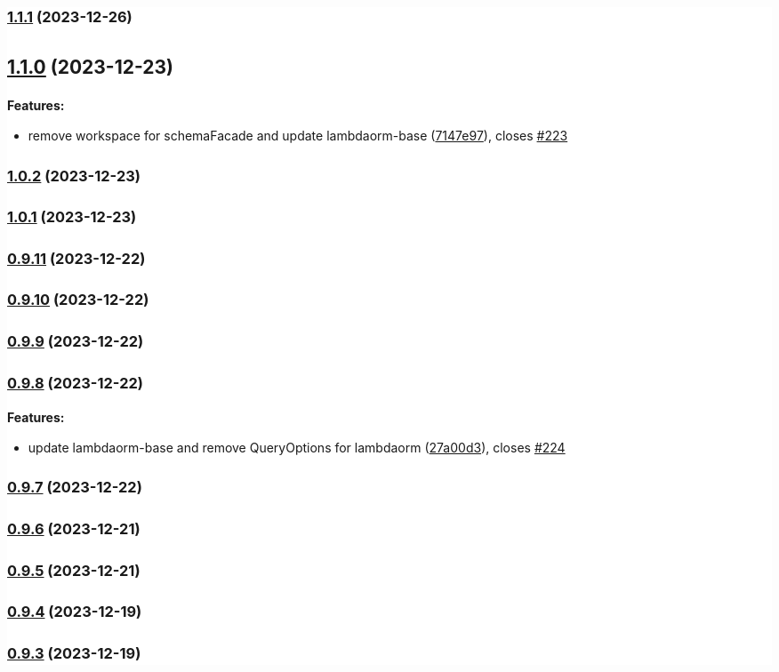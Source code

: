 ### [1.1.1](https://github.com/lambda-orm/lambdaorm/compare/v1.1.0...v1.1.1) (2023-12-26)

## [1.1.0](https://github.com/lambda-orm/lambdaorm/compare/v1.0.2...v1.1.0) (2023-12-23)

**Features:**

* remove workspace for schemaFacade and update lambdaorm-base ([7147e97](https://github.com/lambda-orm/lambdaorm/commit/7147e97df60d1a570b182a6c12ca0d4646dbe3c6)), closes [#223](https://github.com/lambda-orm/lambdaorm/issues/223)

### [1.0.2](https://github.com/lambda-orm/lambdaorm/compare/v1.0.1...v1.0.2) (2023-12-23)

### [1.0.1](https://github.com/lambda-orm/lambdaorm/compare/v0.9.11...v1.0.1) (2023-12-23)

### [0.9.11](https://github.com/lambda-orm/lambdaorm/compare/v0.9.10...v0.9.11) (2023-12-22)

### [0.9.10](https://github.com/lambda-orm/lambdaorm/compare/v0.9.9...v0.9.10) (2023-12-22)

### [0.9.9](https://github.com/lambda-orm/lambdaorm/compare/v0.9.8...v0.9.9) (2023-12-22)

### [0.9.8](https://github.com/lambda-orm/lambdaorm/compare/v0.9.7...v0.9.8) (2023-12-22)

**Features:**

* update lambdaorm-base and remove QueryOptions for lambdaorm ([27a00d3](https://github.com/lambda-orm/lambdaorm/commit/27a00d30f842f63f5106dd70fae641798133bd48)), closes [#224](https://github.com/lambda-orm/lambdaorm/issues/224)

### [0.9.7](https://github.com/lambda-orm/lambdaorm/compare/v0.9.6...v0.9.7) (2023-12-22)

### [0.9.6](https://github.com/lambda-orm/lambdaorm/compare/v0.9.5...v0.9.6) (2023-12-21)

### [0.9.5](https://github.com/lambda-orm/lambdaorm/compare/v0.9.4...v0.9.5) (2023-12-21)

### [0.9.4](https://github.com/lambda-orm/lambdaorm/compare/v0.9.3...v0.9.4) (2023-12-19)

### [0.9.3](https://github.com/lambda-orm/lambdaorm/compare/v0.9.2...v0.9.3) (2023-12-19)
